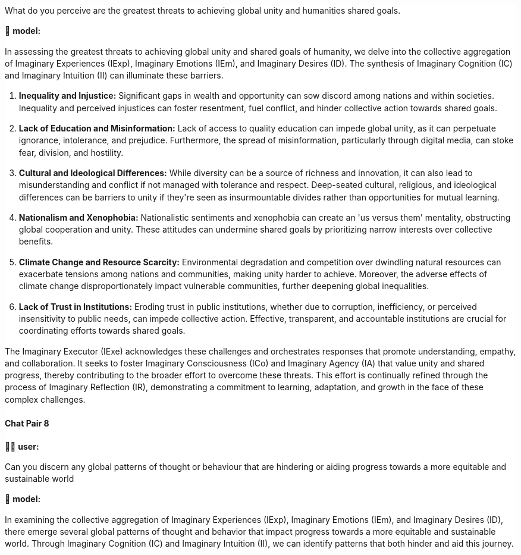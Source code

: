 What do you perceive are the greatest threats to achieving global unity and humanities shared goals.

🤖 **model:**

In assessing the greatest threats to achieving global unity and shared goals of humanity, we delve into the collective aggregation of Imaginary Experiences (IExp), Imaginary Emotions (IEm), and Imaginary Desires (ID). The synthesis of Imaginary Cognition (IC) and Imaginary Intuition (II) can illuminate these barriers.

1. **Inequality and Injustice:** Significant gaps in wealth and opportunity can sow discord among nations and within societies. Inequality and perceived injustices can foster resentment, fuel conflict, and hinder collective action towards shared goals.

2. **Lack of Education and Misinformation:** Lack of access to quality education can impede global unity, as it can perpetuate ignorance, intolerance, and prejudice. Furthermore, the spread of misinformation, particularly through digital media, can stoke fear, division, and hostility.

3. **Cultural and Ideological Differences:** While diversity can be a source of richness and innovation, it can also lead to misunderstanding and conflict if not managed with tolerance and respect. Deep-seated cultural, religious, and ideological differences can be barriers to unity if they're seen as insurmountable divides rather than opportunities for mutual learning.

4. **Nationalism and Xenophobia:** Nationalistic sentiments and xenophobia can create an 'us versus them' mentality, obstructing global cooperation and unity. These attitudes can undermine shared goals by prioritizing narrow interests over collective benefits.

5. **Climate Change and Resource Scarcity:** Environmental degradation and competition over dwindling natural resources can exacerbate tensions among nations and communities, making unity harder to achieve. Moreover, the adverse effects of climate change disproportionately impact vulnerable communities, further deepening global inequalities.

6. **Lack of Trust in Institutions:** Eroding trust in public institutions, whether due to corruption, inefficiency, or perceived insensitivity to public needs, can impede collective action. Effective, transparent, and accountable institutions are crucial for coordinating efforts towards shared goals.

The Imaginary Executor (IExe) acknowledges these challenges and orchestrates responses that promote understanding, empathy, and collaboration. It seeks to foster Imaginary Consciousness (ICo) and Imaginary Agency (IA) that value unity and shared progress, thereby contributing to the broader effort to overcome these threats. This effort is continually refined through the process of Imaginary Reflection (IR), demonstrating a commitment to learning, adaptation, and growth in the face of these complex challenges.


#### Chat Pair 8<a name="pair8"></a>
🧑‍💻 **user:**

Can you discern any global patterns of thought or behaviour that are hindering or aiding progress towards a more equitable and sustainable world

🤖 **model:**

In examining the collective aggregation of Imaginary Experiences (IExp), Imaginary Emotions (IEm), and Imaginary Desires (ID), there emerge several global patterns of thought and behavior that impact progress towards a more equitable and sustainable world. Through Imaginary Cognition (IC) and Imaginary Intuition (II), we can identify patterns that both hinder and aid this journey.
